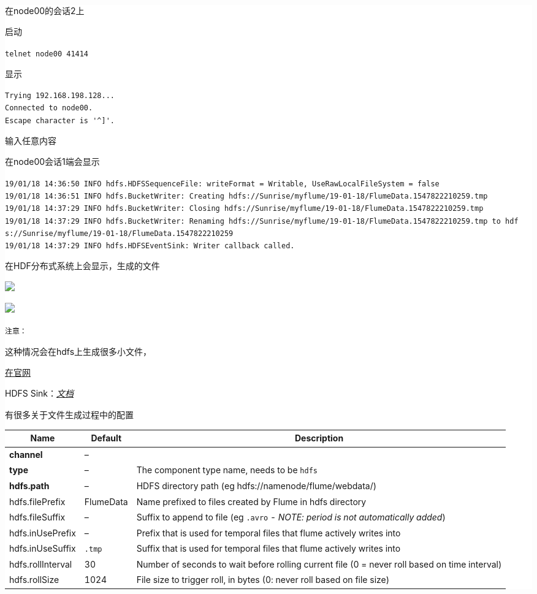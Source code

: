 

在node00的会话2上

启动

```shell
telnet node00 41414
```

显示

```
Trying 192.168.198.128...
Connected to node00.
Escape character is '^]'.

```

输入任意内容

在node00会话1端会显示

```
19/01/18 14:36:50 INFO hdfs.HDFSSequenceFile: writeFormat = Writable, UseRawLocalFileSystem = false
19/01/18 14:36:51 INFO hdfs.BucketWriter: Creating hdfs://Sunrise/myflume/19-01-18/FlumeData.1547822210259.tmp
19/01/18 14:37:29 INFO hdfs.BucketWriter: Closing hdfs://Sunrise/myflume/19-01-18/FlumeData.1547822210259.tmp
19/01/18 14:37:29 INFO hdfs.BucketWriter: Renaming hdfs://Sunrise/myflume/19-01-18/FlumeData.1547822210259.tmp to hdfs://Sunrise/myflume/19-01-18/FlumeData.1547822210259
19/01/18 14:37:29 INFO hdfs.HDFSEventSink: Writer callback called.

```



在HDF分布式系统上会显示，生成的文件

![](https://wx1.sinaimg.cn/large/005zftzDgy1fzb4acaz5fj30u10blmzc.jpg)

![](https://wx1.sinaimg.cn/large/005zftzDgy1fzb4bsv8d2j30wd08k74i.jpg)



`注意：`

这种情况会在hdfs上生成很多小文件，

[在官网](http://flume.apache.org/releases/content/1.8.0/FlumeUserGuide.html)

HDFS Sink：[*文档*](http://flume.apache.org/releases/content/1.8.0/FlumeUserGuide.html#hdfs-sink)

有很多关于文件生成过程中的配置

| Name                   | Default      | Description                                                  |
| ---------------------- | ------------ | ------------------------------------------------------------ |
| **channel**            | –            |                                                              |
| **type**               | –            | The component type name, needs to be `hdfs`                  |
| **hdfs.path**          | –            | HDFS directory path (eg hdfs://namenode/flume/webdata/)      |
| hdfs.filePrefix        | FlumeData    | Name prefixed to files created by Flume in hdfs directory    |
| hdfs.fileSuffix        | –            | Suffix to append to file (eg `.avro` - *NOTE: period is not automatically added*) |
| hdfs.inUsePrefix       | –            | Prefix that is used for temporal files that flume actively writes into |
| hdfs.inUseSuffix       | `.tmp`       | Suffix that is used for temporal files that flume actively writes into |
| hdfs.rollInterval      | 30           | Number of seconds to wait before rolling current file (0 = never roll based on time interval) |
| hdfs.rollSize          | 1024         | File size to trigger roll, in bytes (0: never roll based on file size) |